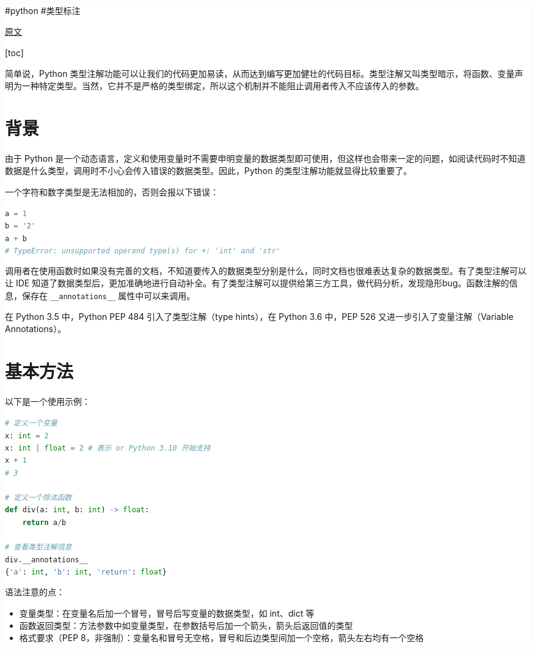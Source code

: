 #python
#类型标注 

[原文](https://www.gairuo.com/p/python-type-annotations)

[toc]

简单说，Python 类型注解功能可以让我们的代码更加易读，从而达到编写更加健壮的代码目标。类型注解又叫类型暗示，将函数、变量声明为一种特定类型。当然，它并不是严格的类型绑定，所以这个机制并不能阻止调用者传入不应该传入的参数。

# 背景
由于 Python 是一个动态语言，定义和使用变量时不需要申明变量的数据类型即可使用，但这样也会带来一定的问题，如阅读代码时不知道数据是什么类型，调用时不小心会传入错误的数据类型。因此，Python 的类型注解功能就显得比较重要了。

一个字符和数字类型是无法相加的，否则会报以下错误：

```python
a = 1
b = '2'
a + b
# TypeError: unsupported operand type(s) for +: 'int' and 'str'
```

调用者在使用函数时如果没有完善的文档，不知道要传入的数据类型分别是什么，同时文档也很难表达复杂的数据类型。有了类型注解可以让 IDE 知道了数据类型后，更加准确地进行自动补全。有了类型注解可以提供给第三方工具，做代码分析，发现隐形bug。函数注解的信息，保存在 `__annotations__` 属性中可以来调用。

在 Python 3.5 中，Python PEP 484 引入了类型注解（type hints），在 Python 3.6 中，PEP 526 又进一步引入了变量注解（Variable Annotations）。

# 基本方法

以下是一个使用示例：

```python
# 定义一个变量
x: int = 2
x: int | float = 2 # 表示 or Python 3.10 开始支持
x + 1
# 3

# 定义一个除法函数
def div(a: int, b: int) -> float:
    return a/b

# 查看类型注解信息
div.__annotations__
{'a': int, 'b': int, 'return': float}
```

语法注意的点：

-   变量类型：在变量名后加一个冒号，冒号后写变量的数据类型，如 int、dict 等
-   函数返回类型：方法参数中如变量类型，在参数括号后加一个箭头，箭头后返回值的类型
-   格式要求（PEP 8，非强制）：变量名和冒号无空格，冒号和后边类型间加一个空格，箭头左右均有一个空格
